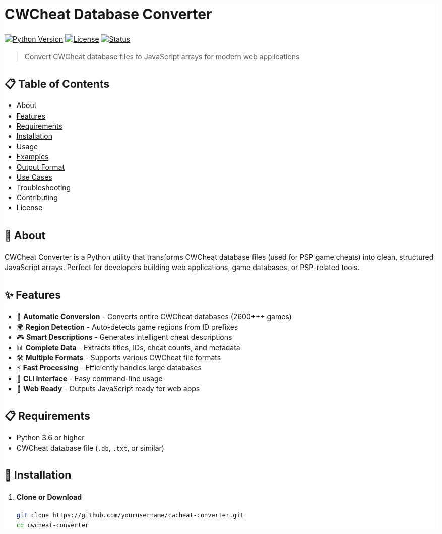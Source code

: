 # CWCheat Database Converter

[![Python Version](https://img.shields.io/badge/python-3.6+-blue.svg)](https://python.org)
[![License](https://img.shields.io/badge/license-MIT-green.svg)](LICENSE)
[![Status](https://img.shields.io/badge/status-active-success.svg)]()

> Convert CWCheat database files to JavaScript arrays for modern web applications

## 📋 Table of Contents

- [About](#-about)
- [Features](#-features)
- [Requirements](#-equirements)
- [Installation](#-installation)
- [Usage](#-usage)
- [Examples](#-examples)
- [Output Format](#-output-format)
- [Use Cases](#-use-cases)
- [Troubleshooting](#-troubleshooting)
- [Contributing](#-contributing)
- [License](#-license)

## 🎯 About

CWCheat Converter is a Python utility that transforms CWCheat database files (used for PSP game cheats) into clean, structured JavaScript arrays. Perfect for developers building web applications, game databases, or PSP-related tools.

## ✨ Features

- 🔄 **Automatic Conversion** - Converts entire CWCheat databases (2600+++ games)
- 🌍 **Region Detection** - Auto-detects game regions from ID prefixes
- 🎮 **Smart Descriptions** - Generates intelligent cheat descriptions
- 📊 **Complete Data** - Extracts titles, IDs, cheat counts, and metadata
- 🛠️ **Multiple Formats** - Supports various CWCheat file formats
- ⚡ **Fast Processing** - Efficiently handles large databases
- 🔧 **CLI Interface** - Easy command-line usage
- 📱 **Web Ready** - Outputs JavaScript ready for web apps

## 📋 Requirements

- Python 3.6 or higher
- CWCheat database file (`.db`, `.txt`, or similar)

## 🚀 Installation

1. **Clone or Download**
   ```bash
   git clone https://github.com/yourusername/cwcheat-converter.git
   cd cwcheat-converter
   ```
